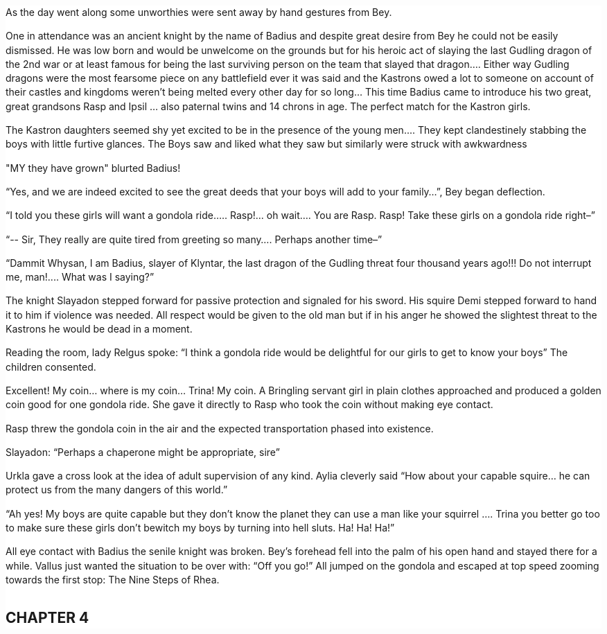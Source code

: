 As the day went along some unworthies were sent away by hand gestures from Bey.

One in attendance was an ancient knight by the name of Badius and despite great desire from Bey he could not be easily dismissed.  He was low born and would be unwelcome on the grounds but for his heroic act of slaying the last Gudling dragon of the 2nd war or at least famous for being the last surviving person on the team that slayed that dragon…. Either way Gudling dragons were the most fearsome piece on any battlefield ever it was said and the Kastrons owed a lot to someone on account of their castles and kingdoms weren’t being melted every other day for so long… This time Badius came to introduce his two great, great grandsons Rasp and Ipsil … also paternal twins and 14 chrons in age.  The perfect match for the Kastron girls.

The Kastron daughters seemed shy yet excited to be in the presence of the young men.... They kept clandestinely stabbing the boys with little furtive glances.  The Boys saw and liked what they saw but similarly were struck with awkwardness

"MY they have grown" blurted Badius\!

“Yes, and we are indeed excited to see the great deeds that your boys will add to your family…”, Bey began deflection.

“I told you these girls will want a gondola ride….. Rasp\!... oh wait…. You are Rasp. Rasp\! Take these girls on a gondola ride right–”

“-- Sir, They really are quite tired from greeting so many…. Perhaps another time–”

“Dammit Whysan, I am Badius, slayer of Klyntar, the last dragon of the Gudling threat four thousand years ago\!\!\!  Do not interrupt me, man\!.... What was I saying?”

The knight Slayadon stepped forward for passive protection and signaled for his sword.  His squire Demi stepped forward to hand it to him if violence was needed.  All respect would be given to the old man but if in his anger he showed the slightest threat to the Kastrons he would be dead in a moment.

Reading the room, lady Relgus spoke: “I think a gondola ride would be delightful for our girls to get to know your boys”  The children consented.

Excellent\! My coin… where is my coin… Trina\!  My coin.  A Bringling servant girl in plain clothes approached and produced a golden coin good for one gondola ride.  She gave it directly to Rasp who took the coin without making eye contact.

Rasp threw the gondola coin in the air and the expected transportation phased into existence.

Slayadon: “Perhaps a chaperone might be appropriate, sire”

Urkla gave a cross look at the idea of adult supervision of any kind.  Aylia cleverly said “How about your capable squire… he can protect us from the many dangers of this world.”

“Ah yes\!  My boys are quite capable but they don’t know the planet they can use a man like your squirrel …. Trina you better go too to make sure these girls don’t bewitch my boys by turning into hell sluts. Ha\! Ha\! Ha\!”

All eye contact with Badius the senile knight was broken. Bey’s forehead fell into the palm of his open hand and stayed there for a while. Vallus just wanted the situation to be over with:  “Off you go\!”  All jumped on the gondola and escaped at top speed zooming towards the first stop: The Nine Steps of Rhea.

## CHAPTER 4
